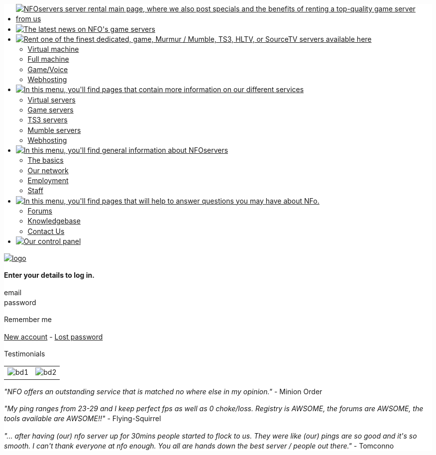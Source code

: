     

* [![NFOservers server rental main page, where we also post specials and the benefits of renting a top-quality game server from us](nav/home.png)](https://www.nfoservers.com/)
* [![The latest news on NFO's game servers](nav/news-updates.png)](https://www.nfoservers.com/newsandupdates.php)
* [![Rent one of the finest dedicated, game, Murmur / Mumble, TS3, HLTV, or SourceTV servers available here](nav/order.png)](#)
    * [Virtual machine](https://www.nfoservers.com/order-virtual-dedicated-server.php)
    * [Full machine](https://www.nfoservers.com/order-dedicated-server.php)
    * [Game/Voice](https://www.nfoservers.com/order.php)
    * [Webhosting](https://www.nfoservers.com/order-webhosting.php)
* [![In this menu, you'll find pages that contain more information on our different services](nav/our-servers.png)](#)
    * [Virtual servers](https://www.nfoservers.com/virtual-dedicated-private-server-rentals.php)
    * [Game servers](https://www.nfoservers.com/game-server-features.php)
    * [TS3 servers](https://www.nfoservers.com/teamspeak-ts3-server-rentals.php)
    * [Mumble servers](https://www.nfoservers.com/murmur-mumble-server-rentals.php)
    * [Webhosting](https://www.nfoservers.com/webhosting.php)
* [![In this menu, you'll find general information about NFOservers](nav/about-us.png)](#)
    * [The basics](https://www.nfoservers.com/thebasics.php)
    * [Our network](https://www.nfoservers.com/networklocations.php)
    * [Employment](https://www.nfoservers.com/employment.php)
    * [Staff](https://www.nfoservers.com/staff.php)
* [![In this menu, you'll find pages that will help to answer questions you may have about NFo.](nav/support.png)](#)
    * [Forums](https://forums.nfoservers.com/)
    * [Knowledgebase](https://forums.nfoservers.com/viewforum.php?f=11)
    * [Contact Us](https://www.nfoservers.com/contactus.php)
* [![Our control panel](nav/control-panel.png)](https://www.nfoservers.com/control/)

[![logo](logos/logo-blacktext-horiz-277x80.png)](https://www.nfoservers.com/)

**Enter your details to log in.**  

email   
password   

Remember me  

[New account](#) - [Lost password](#)  

Testimonials

|     |     |
| --- | --- |
| ![bd1](images/bd1.jpg) | ![bd2](images/bd2.jpg) |

_"NFO offers an outstanding service that is matched no where else in my opinion."_ - Minion Order  
  
_"My ping ranges from 23-29 and I keep perfect fps as well as 0 choke/loss. Registry is AWSOME, the forums are AWSOME, the tools available are AWSOME!!"_ - Flying-Squirrel  
  
_"... after having (our) nfo server up for 30mins people started to flock to us. They were like (our) pings are so good and it's so smooth. I can't thank everyone at nfo enough. You all are hands down the best server / people out there."_ - Tomconno  
  